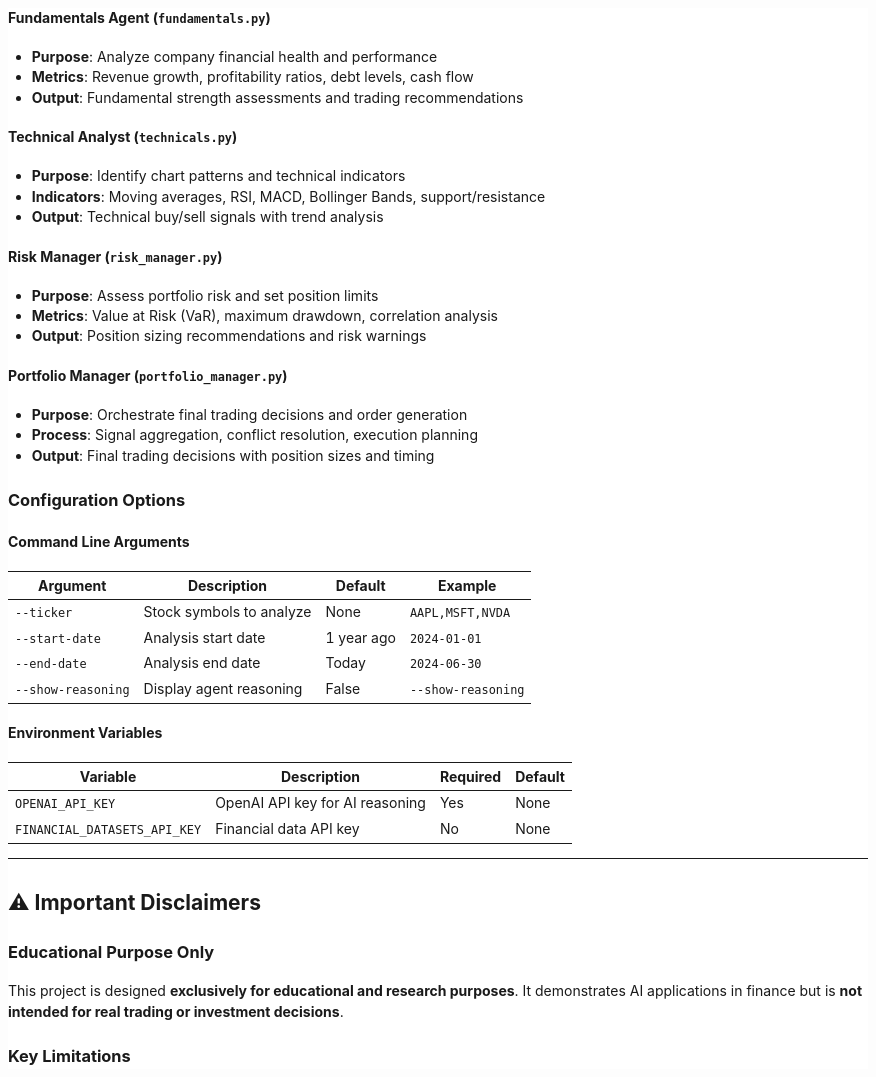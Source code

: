 #### Fundamentals Agent (`fundamentals.py`)
- **Purpose**: Analyze company financial health and performance
- **Metrics**: Revenue growth, profitability ratios, debt levels, cash flow
- **Output**: Fundamental strength assessments and trading recommendations

#### Technical Analyst (`technicals.py`)
- **Purpose**: Identify chart patterns and technical indicators
- **Indicators**: Moving averages, RSI, MACD, Bollinger Bands, support/resistance
- **Output**: Technical buy/sell signals with trend analysis

#### Risk Manager (`risk_manager.py`)
- **Purpose**: Assess portfolio risk and set position limits
- **Metrics**: Value at Risk (VaR), maximum drawdown, correlation analysis
- **Output**: Position sizing recommendations and risk warnings

#### Portfolio Manager (`portfolio_manager.py`)
- **Purpose**: Orchestrate final trading decisions and order generation
- **Process**: Signal aggregation, conflict resolution, execution planning
- **Output**: Final trading decisions with position sizes and timing

### Configuration Options

#### Command Line Arguments

| Argument | Description | Default | Example |
|----------|-------------|---------|---------|
| `--ticker` | Stock symbols to analyze | None | `AAPL,MSFT,NVDA` |
| `--start-date` | Analysis start date | 1 year ago | `2024-01-01` |
| `--end-date` | Analysis end date | Today | `2024-06-30` |
| `--show-reasoning` | Display agent reasoning | False | `--show-reasoning` |

#### Environment Variables

| Variable | Description | Required | Default |
|----------|-------------|----------|---------|
| `OPENAI_API_KEY` | OpenAI API key for AI reasoning | Yes | None |
| `FINANCIAL_DATASETS_API_KEY` | Financial data API key | No | None |

---

## ⚠️ Important Disclaimers

### Educational Purpose Only

This project is designed **exclusively for educational and research purposes**. It demonstrates AI applications in finance but is **not intended for real trading or investment decisions**.

### Key Limitations
